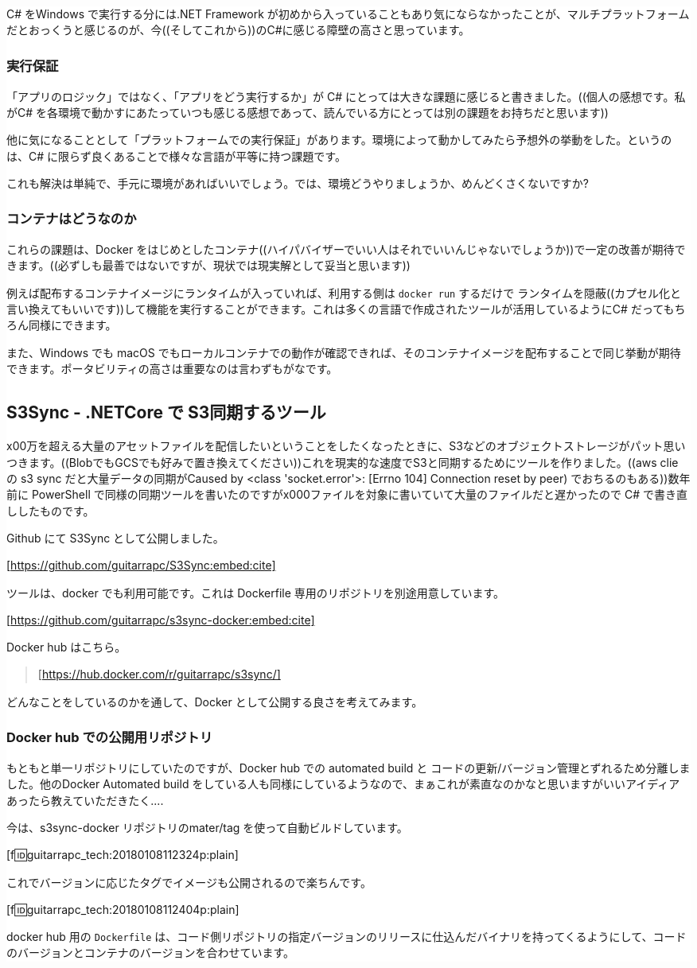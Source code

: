 C# をWindows で実行する分には.NET Framework が初めから入っていることもあり気にならなかったことが、マルチプラットフォームだとおっくうと感じるのが、今((そしてこれから))のC#に感じる障壁の高さと思っています。

###  実行保証

「アプリのロジック」ではなく、「アプリをどう実行するか」が C# にとっては大きな課題に感じると書きました。((個人の感想です。私がC# を各環境で動かすにあたっていつも感じる感想であって、読んでいる方にとっては別の課題をお持ちだと思います)) 

他に気になることとして「プラットフォームでの実行保証」があります。環境によって動かしてみたら予想外の挙動をした。というのは、C# に限らず良くあることで様々な言語が平等に持つ課題です。

これも解決は単純で、手元に環境があればいいでしょう。では、環境どうやりましょうか、めんどくさくないですか?

### コンテナはどうなのか

これらの課題は、Docker をはじめとしたコンテナ((ハイパバイザーでいい人はそれでいいんじゃないでしょうか))で一定の改善が期待できます。((必ずしも最善ではないですが、現状では現実解として妥当と思います))

例えば配布するコンテナイメージにランタイムが入っていれば、利用する側は `docker run` するだけで ランタイムを隠蔽((カプセル化と言い換えてもいいです))して機能を実行することができます。これは多くの言語で作成されたツールが活用しているようにC# だってもちろん同様にできます。

また、Windows でも macOS でもローカルコンテナでの動作が確認できれば、そのコンテナイメージを配布することで同じ挙動が期待できます。ポータビリティの高さは重要なのは言わずもがなです。

## S3Sync - .NETCore で S3同期するツール

x00万を超える大量のアセットファイルを配信したいということをしたくなったときに、S3などのオブジェクトストレージがパット思いつきます。((BlobでもGCSでも好みで置き換えてください))これを現実的な速度でS3と同期するためにツールを作りました。((aws clie の s3 sync だと大量データの同期がCaused by <class 'socket.error'>: [Errno 104] Connection reset by peer) でおちるのもある))数年前に PowerShell で同様の同期ツールを書いたのですがx000ファイルを対象に書いていて大量のファイルだと遅かったので C# で書き直ししたものです。

Github にて S3Sync として公開しました。

[https://github.com/guitarrapc/S3Sync:embed:cite]

ツールは、docker でも利用可能です。これは Dockerfile 専用のリポジトリを別途用意しています。

[https://github.com/guitarrapc/s3sync-docker:embed:cite]

Docker hub はこちら。

> [https://hub.docker.com/r/guitarrapc/s3sync/]

どんなことをしているのかを通して、Docker として公開する良さを考えてみます。

### Docker hub での公開用リポジトリ

もともと単一リポジトリにしていたのですが、Docker hub での automated build と コードの更新/バージョン管理とずれるため分離しました。他のDocker Automated build をしている人も同様にしているようなので、まぁこれが素直なのかなと思いますがいいアイディアあったら教えていただきたく....

今は、s3sync-docker リポジトリのmater/tag を使って自動ビルドしています。

[f:id:guitarrapc_tech:20180108112324p:plain]

これでバージョンに応じたタグでイメージも公開されるので楽ちんです。

[f:id:guitarrapc_tech:20180108112404p:plain]

docker hub 用の `Dockerfile` は、コード側リポジトリの指定バージョンのリリースに仕込んだバイナリを持ってくるようにして、コードのバージョンとコンテナのバージョンを合わせています。
